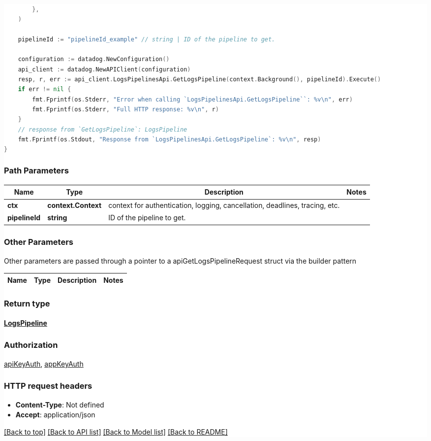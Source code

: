 ```go
        },
    )

    pipelineId := "pipelineId_example" // string | ID of the pipeline to get.

    configuration := datadog.NewConfiguration()
    api_client := datadog.NewAPIClient(configuration)
    resp, r, err := api_client.LogsPipelinesApi.GetLogsPipeline(context.Background(), pipelineId).Execute()
    if err != nil {
        fmt.Fprintf(os.Stderr, "Error when calling `LogsPipelinesApi.GetLogsPipeline``: %v\n", err)
        fmt.Fprintf(os.Stderr, "Full HTTP response: %v\n", r)
    }
    // response from `GetLogsPipeline`: LogsPipeline
    fmt.Fprintf(os.Stdout, "Response from `LogsPipelinesApi.GetLogsPipeline`: %v\n", resp)
}
```

### Path Parameters


Name | Type | Description  | Notes
------------- | ------------- | ------------- | -------------
**ctx** | **context.Context** | context for authentication, logging, cancellation, deadlines, tracing, etc.
**pipelineId** | **string** | ID of the pipeline to get. | 

### Other Parameters

Other parameters are passed through a pointer to a apiGetLogsPipelineRequest struct via the builder pattern


Name | Type | Description  | Notes
------------- | ------------- | ------------- | -------------


### Return type

[**LogsPipeline**](LogsPipeline.md)

### Authorization

[apiKeyAuth](../README.md#apiKeyAuth), [appKeyAuth](../README.md#appKeyAuth)

### HTTP request headers

- **Content-Type**: Not defined
- **Accept**: application/json

[[Back to top]](#) [[Back to API list]](../README.md#documentation-for-api-endpoints)
[[Back to Model list]](../README.md#documentation-for-models)
[[Back to README]](../README.md)

